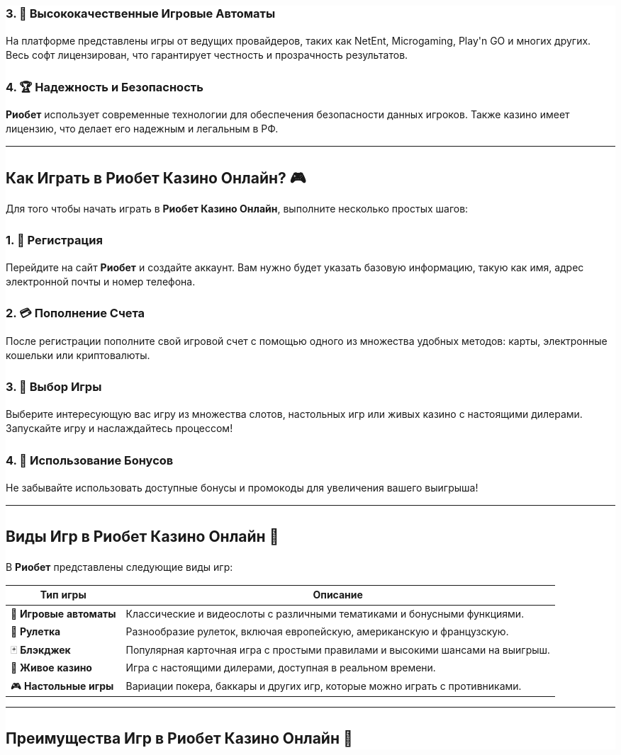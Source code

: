 ### 3. 🎰 **Высококачественные Игровые Автоматы**
На платформе представлены игры от ведущих провайдеров, таких как NetEnt, Microgaming, Play'n GO и многих других. Весь софт лицензирован, что гарантирует честность и прозрачность результатов.

### 4. 🏆 **Надежность и Безопасность**
**Риобет** использует современные технологии для обеспечения безопасности данных игроков. Также казино имеет лицензию, что делает его надежным и легальным в РФ.

---

## Как Играть в **Риобет Казино Онлайн**? 🎮

Для того чтобы начать играть в **Риобет Казино Онлайн**, выполните несколько простых шагов:

### 1. 📝 **Регистрация**
Перейдите на сайт **Риобет** и создайте аккаунт. Вам нужно будет указать базовую информацию, такую как имя, адрес электронной почты и номер телефона.

### 2. 💳 **Пополнение Счета**
После регистрации пополните свой игровой счет с помощью одного из множества удобных методов: карты, электронные кошельки или криптовалюты.

### 3. 🎰 **Выбор Игры**
Выберите интересующую вас игру из множества слотов, настольных игр или живых казино с настоящими дилерами. Запускайте игру и наслаждайтесь процессом!

### 4. 🎁 **Использование Бонусов**
Не забывайте использовать доступные бонусы и промокоды для увеличения вашего выигрыша!

---

## Виды Игр в **Риобет Казино Онлайн** 🎲

В **Риобет** представлены следующие виды игр:

| Тип игры               | Описание                                                                 |
|------------------------|--------------------------------------------------------------------------|
| 🎰 **Игровые автоматы** | Классические и видеослоты с различными тематиками и бонусными функциями. |
| 🎯 **Рулетка**          | Разнообразие рулеток, включая европейскую, американскую и французскую.  |
| 🃏 **Блэкджек**         | Популярная карточная игра с простыми правилами и высокими шансами на выигрыш. |
| 🤵 **Живое казино**     | Игра с настоящими дилерами, доступная в реальном времени.               |
| 🎮 **Настольные игры**  | Вариации покера, баккары и других игр, которые можно играть с противниками. |

---

## Преимущества Игр в **Риобет Казино Онлайн** 🏅
